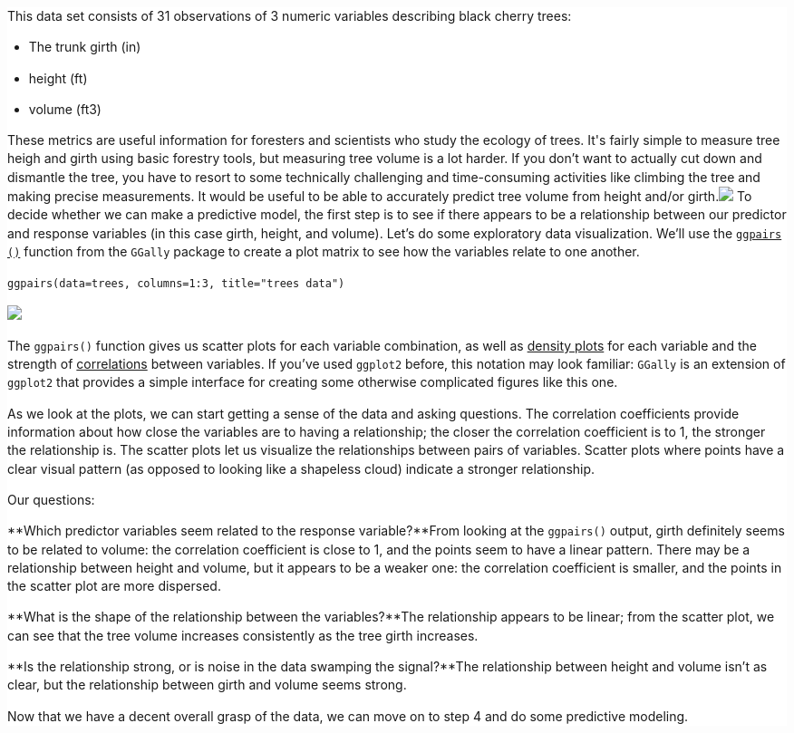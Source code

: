 This data set consists of 31 observations of 3 numeric variables describing black cherry trees:

- The trunk girth (in)

- height (ft)

- volume (ft3)


These metrics are useful information for foresters and scientists who study the ecology of trees. It's fairly simple to measure tree heigh and girth using basic forestry tools, but measuring tree volume is a lot harder. If you don’t want to actually cut down and dismantle the tree, you have to resort to some technically challenging and time-consuming activities like climbing the tree and making precise measurements. It would be useful to be able to accurately predict tree volume from height and/or girth.![](https://www.dataquest.io/blog/content/images/2018/04/pic3.jpg)
To decide whether we can make a predictive model, the first step is to see if there appears to be a relationship between our predictor and response variables (in this case girth, height, and volume). Let’s do some exploratory data visualization. We’ll use the [`ggpairs()`](https://cran.r-project.org/web/packages/GGally/GGally.pdf) function from the `GGally` package to create a plot matrix to see how the variables relate to one another.

```
ggpairs(data=trees, columns=1:3, title="trees data")

```

![](https://www.dataquest.io/blog/content/images/2018/05/ggpairs.svg)


The `ggpairs()` function gives us scatter plots for each variable combination, as well as [density plots](https://en.wikipedia.org/wiki/Probability_density_function) for each variable and the strength of [correlations](https://en.wikipedia.org/wiki/Correlation_and_dependence) between variables. If you’ve used `ggplot2` before, this notation may look familiar: `GGally` is an extension of `ggplot2` that provides a simple interface for creating some otherwise complicated figures like this one.

As we look at the plots, we can start getting a sense of the data and asking questions. The correlation coefficients provide information about how close the variables are to having a relationship; the closer the correlation coefficient is to 1, the stronger the relationship is. The scatter plots let us visualize the relationships between pairs of variables. Scatter plots where points have a clear visual pattern (as opposed to looking like a shapeless cloud) indicate a stronger relationship.

Our questions:

**Which predictor variables seem related to the response variable?**From looking at the `ggpairs()` output, girth definitely seems to be related to volume: the correlation coefficient is close to 1, and the points seem to have a linear pattern. There may be a relationship between height and volume, but it appears to be a weaker one: the correlation coefficient is smaller, and the points in the scatter plot are more dispersed.

**What is the shape of the relationship between the variables?**The relationship appears to be linear; from the scatter plot, we can see that the tree volume increases consistently as the tree girth increases.

**Is the relationship strong, or is noise in the data swamping the signal?**The relationship between height and volume isn’t as clear, but the relationship between girth and volume seems strong.

Now that we have a decent overall grasp of the data, we can move on to step 4 and do some predictive modeling.
